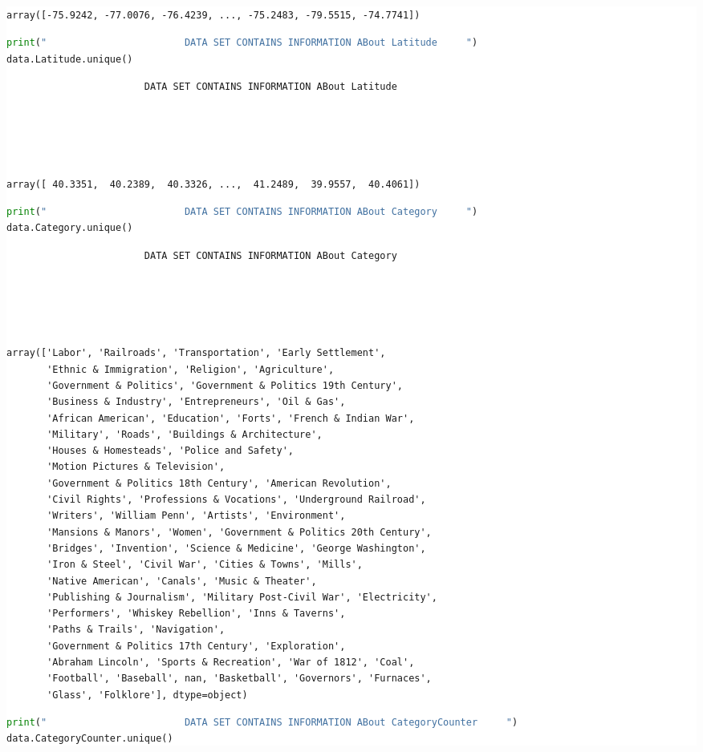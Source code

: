 



    array([-75.9242, -77.0076, -76.4239, ..., -75.2483, -79.5515, -74.7741])




```python
print("                        DATA SET CONTAINS INFORMATION ABout Latitude     ")
data.Latitude.unique()
```

                            DATA SET CONTAINS INFORMATION ABout Latitude     
    




    array([ 40.3351,  40.2389,  40.3326, ...,  41.2489,  39.9557,  40.4061])




```python
print("                        DATA SET CONTAINS INFORMATION ABout Category     ")
data.Category.unique()
```

                            DATA SET CONTAINS INFORMATION ABout Category     
    




    array(['Labor', 'Railroads', 'Transportation', 'Early Settlement',
           'Ethnic & Immigration', 'Religion', 'Agriculture',
           'Government & Politics', 'Government & Politics 19th Century',
           'Business & Industry', 'Entrepreneurs', 'Oil & Gas',
           'African American', 'Education', 'Forts', 'French & Indian War',
           'Military', 'Roads', 'Buildings & Architecture',
           'Houses & Homesteads', 'Police and Safety',
           'Motion Pictures & Television',
           'Government & Politics 18th Century', 'American Revolution',
           'Civil Rights', 'Professions & Vocations', 'Underground Railroad',
           'Writers', 'William Penn', 'Artists', 'Environment',
           'Mansions & Manors', 'Women', 'Government & Politics 20th Century',
           'Bridges', 'Invention', 'Science & Medicine', 'George Washington',
           'Iron & Steel', 'Civil War', 'Cities & Towns', 'Mills',
           'Native American', 'Canals', 'Music & Theater',
           'Publishing & Journalism', 'Military Post-Civil War', 'Electricity',
           'Performers', 'Whiskey Rebellion', 'Inns & Taverns',
           'Paths & Trails', 'Navigation',
           'Government & Politics 17th Century', 'Exploration',
           'Abraham Lincoln', 'Sports & Recreation', 'War of 1812', 'Coal',
           'Football', 'Baseball', nan, 'Basketball', 'Governors', 'Furnaces',
           'Glass', 'Folklore'], dtype=object)




```python
print("                        DATA SET CONTAINS INFORMATION ABout CategoryCounter     ")
data.CategoryCounter.unique()
```
